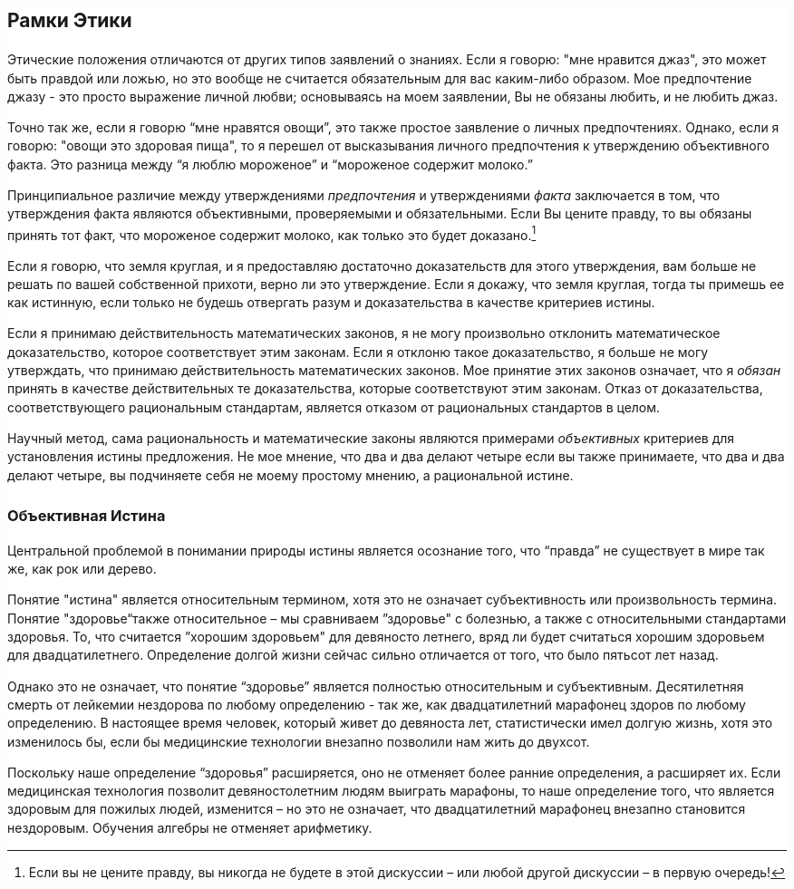 ## Рамки Этики

Этические положения отличаются от других типов заявлений о знаниях. Если я говорю: "мне нравится джаз", это может быть правдой или ложью, но это вообще не считается обязательным для вас каким-либо образом. Мое предпочтение джазу - это просто выражение личной любви; основываясь на моем заявлении, Вы не обязаны любить, и не любить джаз.

Точно так же, если я говорю “мне нравятся овощи”, это также простое заявление о личных предпочтениях. Однако, если я говорю: "овощи это здоровая пища", то я перешел от высказывания личного предпочтения к утверждению объективного факта. Это разница между “я люблю мороженое” и “мороженое содержит молоко.”

Принципиальное различие между утверждениями *предпочтения* и утверждениями *факта* заключается в том, что утверждения факта являются объективными, проверяемыми и обязательными. Если Вы цените правду, то вы обязаны принять тот факт, что мороженое содержит молоко, как только это будет доказано.[^1]

Если я говорю, что земля круглая, и я предоставляю достаточно доказательств для этого утверждения, вам больше не решать по вашей собственной прихоти, верно ли это утверждение. Если я докажу, что земля круглая, тогда ты примешь ее как истинную, если только не будешь отвергать разум и доказательства в качестве критериев истины.

Если я принимаю действительность математических законов, я не могу произвольно отклонить математическое доказательство, которое соответствует этим законам. Если я отклоню такое доказательство, я больше не могу утверждать, что принимаю действительность математических законов. Мое принятие этих законов означает, что я *обязан* принять в качестве действительных те доказательства, которые соответствуют этим законам. Отказ от доказательства, соответствующего рациональным стандартам, является отказом от рациональных стандартов в целом.

Научный метод, сама рациональность и математические законы являются примерами *объективных* критериев для установления истины предложения. Не мое мнение, что два и два делают четыре если вы также принимаете, что два и два делают четыре, вы подчиняете себя не моему простому мнению, а рациональной истине.

### Объективная Истина

Центральной проблемой в понимании природы истины является осознание того, что “правда” не существует в мире так же, как рок или дерево.

Понятие "истина" является относительным термином, хотя это не означает субъективность или произвольность термина. Понятие "здоровье“также относительное – мы сравниваем ”здоровье" с болезнью, а также с относительными стандартами здоровья. То, что считается ”хорошим здоровьем" для девяносто летнего, вряд ли будет считаться хорошим здоровьем для двадцатилетнего. Определение долгой жизни сейчас сильно отличается от того, что было пятьсот лет назад.

Однако это не означает, что понятие “здоровье” является полностью относительным и субъективным. Десятилетняя смерть от лейкемии нездорова по любому определению - так же, как двадцатилетний марафонец здоров по любому определению. В настоящее время человек, который живет до девяноста лет, статистически имел долгую жизнь, хотя это изменилось бы, если бы медицинские технологии внезапно позволили нам жить до двухсот.

Поскольку наше определение “здоровья” расширяется, оно не отменяет более ранние определения, а расширяет их. Если медицинская технология позволит девяностолетним людям выиграть марафоны, то наше определение того, что является здоровым для пожилых людей, изменится – но это не означает, что двадцатилетний марафонец внезапно становится нездоровым. Обучения алгебры не отменяет арифметику.


[^1]: Если вы не цените правду, вы никогда не будете в этой дискуссии – или любой другой дискуссии – в первую очередь!
[^2]: Рациональная согласованность, или внутренняя логика.
[^3]: Эмпирические доказательства, или эмпиризм.